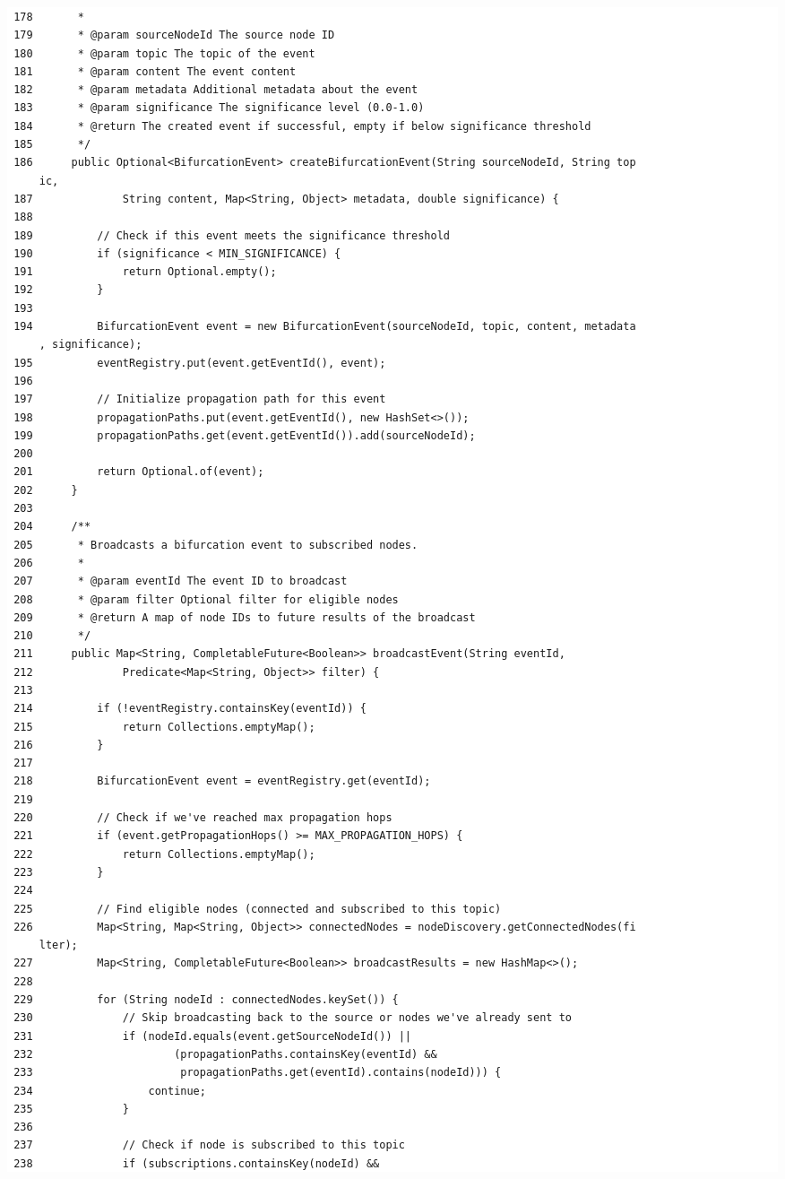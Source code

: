      178       * 
     179       * @param sourceNodeId The source node ID
     180       * @param topic The topic of the event
     181       * @param content The event content
     182       * @param metadata Additional metadata about the event
     183       * @param significance The significance level (0.0-1.0)
     184       * @return The created event if successful, empty if below significance threshold
     185       */
     186      public Optional<BifurcationEvent> createBifurcationEvent(String sourceNodeId, String top
         ic, 
     187              String content, Map<String, Object> metadata, double significance) {
     188          
     189          // Check if this event meets the significance threshold
     190          if (significance < MIN_SIGNIFICANCE) {
     191              return Optional.empty();
     192          }
     193          
     194          BifurcationEvent event = new BifurcationEvent(sourceNodeId, topic, content, metadata
         , significance);
     195          eventRegistry.put(event.getEventId(), event);
     196          
     197          // Initialize propagation path for this event
     198          propagationPaths.put(event.getEventId(), new HashSet<>());
     199          propagationPaths.get(event.getEventId()).add(sourceNodeId);
     200          
     201          return Optional.of(event);
     202      }
     203      
     204      /**
     205       * Broadcasts a bifurcation event to subscribed nodes.
     206       * 
     207       * @param eventId The event ID to broadcast
     208       * @param filter Optional filter for eligible nodes
     209       * @return A map of node IDs to future results of the broadcast
     210       */
     211      public Map<String, CompletableFuture<Boolean>> broadcastEvent(String eventId, 
     212              Predicate<Map<String, Object>> filter) {
     213          
     214          if (!eventRegistry.containsKey(eventId)) {
     215              return Collections.emptyMap();
     216          }
     217          
     218          BifurcationEvent event = eventRegistry.get(eventId);
     219          
     220          // Check if we've reached max propagation hops
     221          if (event.getPropagationHops() >= MAX_PROPAGATION_HOPS) {
     222              return Collections.emptyMap();
     223          }
     224          
     225          // Find eligible nodes (connected and subscribed to this topic)
     226          Map<String, Map<String, Object>> connectedNodes = nodeDiscovery.getConnectedNodes(fi
         lter);
     227          Map<String, CompletableFuture<Boolean>> broadcastResults = new HashMap<>();
     228          
     229          for (String nodeId : connectedNodes.keySet()) {
     230              // Skip broadcasting back to the source or nodes we've already sent to
     231              if (nodeId.equals(event.getSourceNodeId()) || 
     232                      (propagationPaths.containsKey(eventId) && 
     233                       propagationPaths.get(eventId).contains(nodeId))) {
     234                  continue;
     235              }
     236              
     237              // Check if node is subscribed to this topic
     238              if (subscriptions.containsKey(nodeId) && 